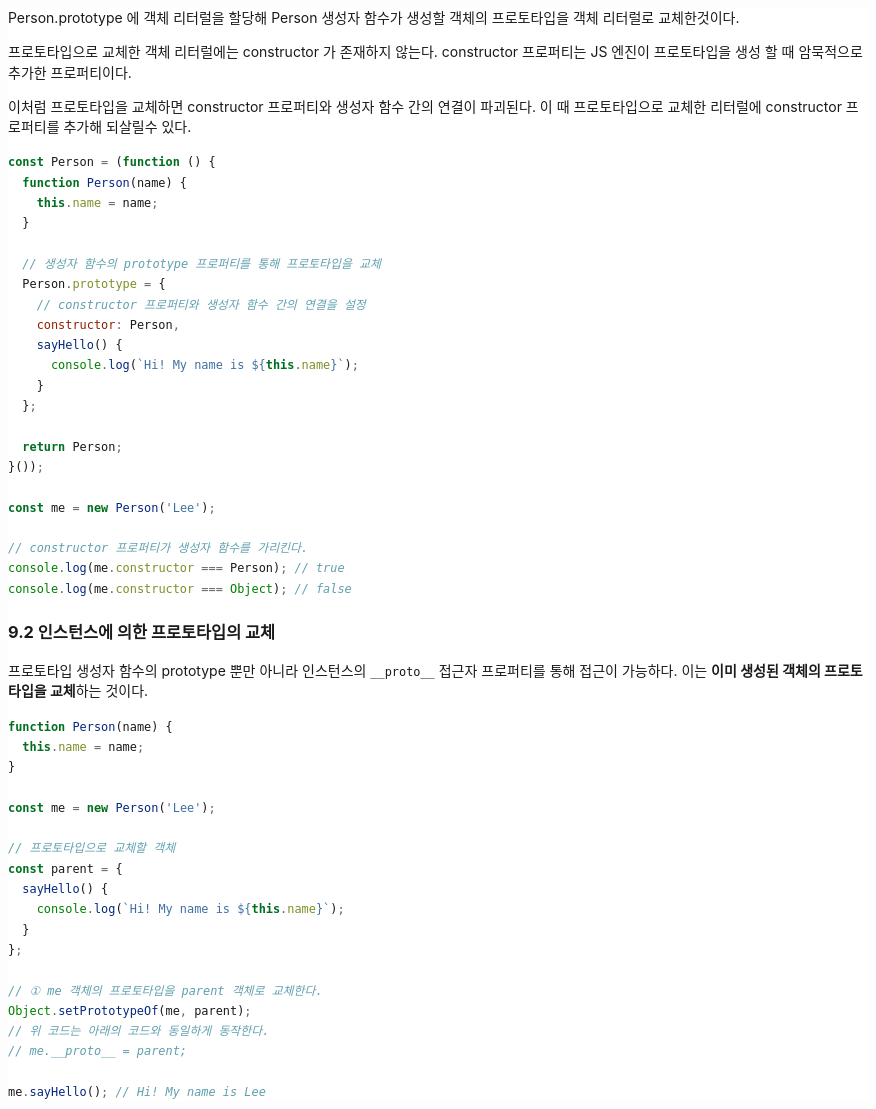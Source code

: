 ```javascript
```

Person.prototype 에 객체 리터럴을 할당해 Person 생성자 함수가 생성할 객체의 프로토타입을 객체 리터럴로 교체한것이다.

프로토타입으로 교체한 객체 리터럴에는 constructor 가 존재하지 않는다. constructor 프로퍼티는 JS 엔진이 프로토타입을 생성 할 때 암묵적으로 추가한 프로퍼티이다.

이처럼 프로토타입을 교체하면 constructor 프로퍼티와 생성자 함수 간의 연결이 파괴된다. 이 때 프로토타입으로 교체한 리터럴에 constructor 프로퍼티를 추가해 되살릴수 있다.

```javascript
const Person = (function () {
  function Person(name) {
    this.name = name;
  }

  // 생성자 함수의 prototype 프로퍼티를 통해 프로토타입을 교체
  Person.prototype = {
    // constructor 프로퍼티와 생성자 함수 간의 연결을 설정
    constructor: Person,
    sayHello() {
      console.log(`Hi! My name is ${this.name}`);
    }
  };

  return Person;
}());

const me = new Person('Lee');

// constructor 프로퍼티가 생성자 함수를 가리킨다.
console.log(me.constructor === Person); // true
console.log(me.constructor === Object); // false
```

### 9.2 인스턴스에 의한 프로토타입의 교체

프로토타입 생성자 함수의 prototype 뿐만 아니라 인스턴스의 `__proto__` 접근자 프로퍼티를 통해 접근이 가능하다. 이는 **이미 생성된 객체의 프로토타입을 교체**하는 것이다.

```javascript
function Person(name) {
  this.name = name;
}

const me = new Person('Lee');

// 프로토타입으로 교체할 객체
const parent = {
  sayHello() {
    console.log(`Hi! My name is ${this.name}`);
  }
};

// ① me 객체의 프로토타입을 parent 객체로 교체한다.
Object.setPrototypeOf(me, parent);
// 위 코드는 아래의 코드와 동일하게 동작한다.
// me.__proto__ = parent;

me.sayHello(); // Hi! My name is Lee
```
